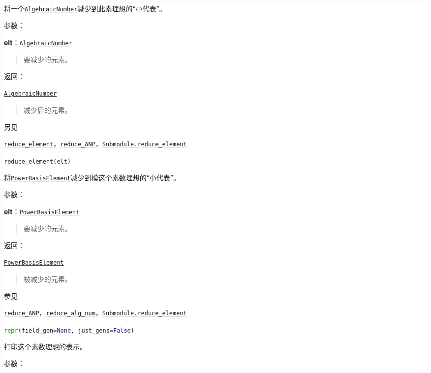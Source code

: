 将一个[`AlgebraicNumber`](../core.html#sympy.core.numbers.AlgebraicNumber "sympy.core.numbers.AlgebraicNumber")减少到此素理想的“小代表”。

参数：

**elt**：[`AlgebraicNumber`](../core.html#sympy.core.numbers.AlgebraicNumber "sympy.core.numbers.AlgebraicNumber")

> 要减少的元素。

返回：

[`AlgebraicNumber`](../core.html#sympy.core.numbers.AlgebraicNumber "sympy.core.numbers.AlgebraicNumber")

> 减少后的元素。

另见

[`reduce_element`](#sympy.polys.numberfields.primes.PrimeIdeal.reduce_element "sympy.polys.numberfields.primes.PrimeIdeal.reduce_element")，[`reduce_ANP`](#sympy.polys.numberfields.primes.PrimeIdeal.reduce_ANP "sympy.polys.numberfields.primes.PrimeIdeal.reduce_ANP")，[`Submodule.reduce_element`](#sympy.polys.numberfields.modules.Submodule.reduce_element "sympy.polys.numberfields.modules.Submodule.reduce_element")

```py
reduce_element(elt)
```

将[`PowerBasisElement`](#sympy.polys.numberfields.modules.PowerBasisElement "sympy.polys.numberfields.modules.PowerBasisElement")减少到模这个素数理想的“小代表”。

参数：

**elt**：[`PowerBasisElement`](#sympy.polys.numberfields.modules.PowerBasisElement "sympy.polys.numberfields.modules.PowerBasisElement")

> 要减少的元素。

返回：

[`PowerBasisElement`](#sympy.polys.numberfields.modules.PowerBasisElement "sympy.polys.numberfields.modules.PowerBasisElement")

> 被减少的元素。

参见

[`reduce_ANP`](#sympy.polys.numberfields.primes.PrimeIdeal.reduce_ANP "sympy.polys.numberfields.primes.PrimeIdeal.reduce_ANP")，[`reduce_alg_num`](#sympy.polys.numberfields.primes.PrimeIdeal.reduce_alg_num "sympy.polys.numberfields.primes.PrimeIdeal.reduce_alg_num")，[`Submodule.reduce_element`](#sympy.polys.numberfields.modules.Submodule.reduce_element "sympy.polys.numberfields.modules.Submodule.reduce_element")

```py
repr(field_gen=None, just_gens=False)
```

打印这个素数理想的表示。

参数：
